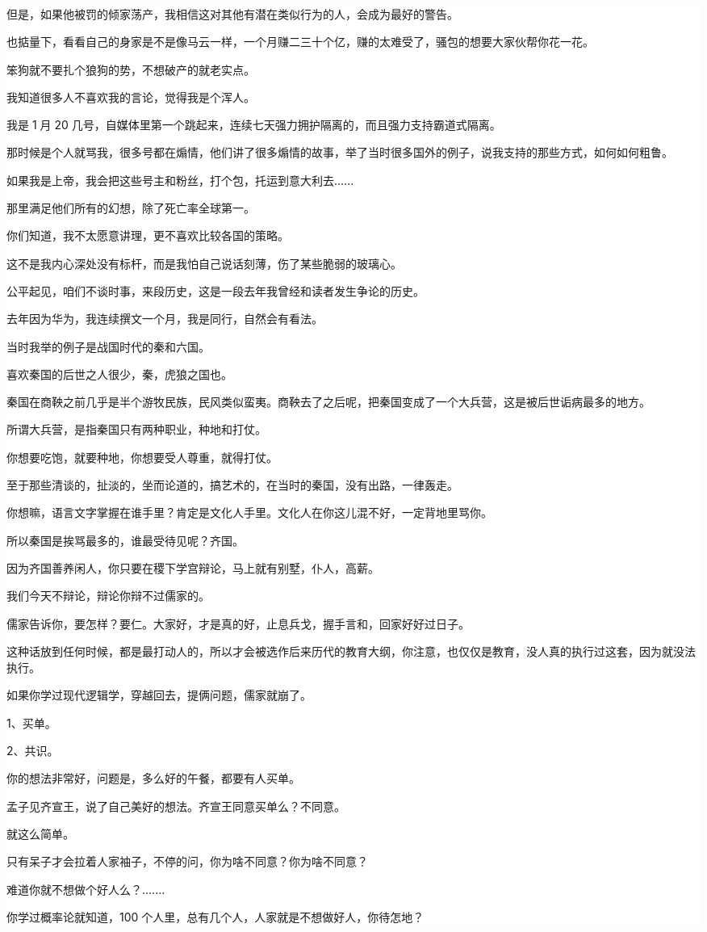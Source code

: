 但是，如果他被罚的倾家荡产，我相信这对其他有潜在类似行为的人，会成为最好的警告。

也掂量下，看看自己的身家是不是像马云一样，一个月赚二三十个亿，赚的太难受了，骚包的想要大家伙帮你花一花。

笨狗就不要扎个狼狗的势，不想破产的就老实点。

我知道很多人不喜欢我的言论，觉得我是个浑人。

我是 1 月 20 几号，自媒体里第一个跳起来，连续七天强力拥护隔离的，而且强力支持霸道式隔离。

那时候是个人就骂我，很多号都在煽情，他们讲了很多煽情的故事，举了当时很多国外的例子，说我支持的那些方式，如何如何粗鲁。

如果我是上帝，我会把这些号主和粉丝，打个包，托运到意大利去......

那里满足他们所有的幻想，除了死亡率全球第一。

你们知道，我不太愿意讲理，更不喜欢比较各国的策略。

这不是我内心深处没有标杆，而是我怕自己说话刻薄，伤了某些脆弱的玻璃心。

公平起见，咱们不谈时事，来段历史，这是一段去年我曾经和读者发生争论的历史。

去年因为华为，我连续撰文一个月，我是同行，自然会有看法。

当时我举的例子是战国时代的秦和六国。

喜欢秦国的后世之人很少，秦，虎狼之国也。

秦国在商鞅之前几乎是半个游牧民族，民风类似蛮夷。商鞅去了之后呢，把秦国变成了一个大兵营，这是被后世诟病最多的地方。

所谓大兵营，是指秦国只有两种职业，种地和打仗。

你想要吃饱，就要种地，你想要受人尊重，就得打仗。

至于那些清谈的，扯淡的，坐而论道的，搞艺术的，在当时的秦国，没有出路，一律轰走。

你想嘛，语言文字掌握在谁手里？肯定是文化人手里。文化人在你这儿混不好，一定背地里骂你。

所以秦国是挨骂最多的，谁最受待见呢？齐国。

因为齐国善养闲人，你只要在稷下学宫辩论，马上就有别墅，仆人，高薪。

我们今天不辩论，辩论你辩不过儒家的。

儒家告诉你，要怎样？要仁。大家好，才是真的好，止息兵戈，握手言和，回家好好过日子。

这种话放到任何时候，都是最打动人的，所以才会被选作后来历代的教育大纲，你注意，也仅仅是教育，没人真的执行过这套，因为就没法执行。 

如果你学过现代逻辑学，穿越回去，提俩问题，儒家就崩了。

1、买单。

2、共识。

你的想法非常好，问题是，多么好的午餐，都要有人买单。

孟子见齐宣王，说了自己美好的想法。齐宣王同意买单么？不同意。

就这么简单。

只有呆子才会拉着人家袖子，不停的问，你为啥不同意？你为啥不同意？

难道你就不想做个好人么？.......

你学过概率论就知道，100 个人里，总有几个人，人家就是不想做好人，你待怎地？
